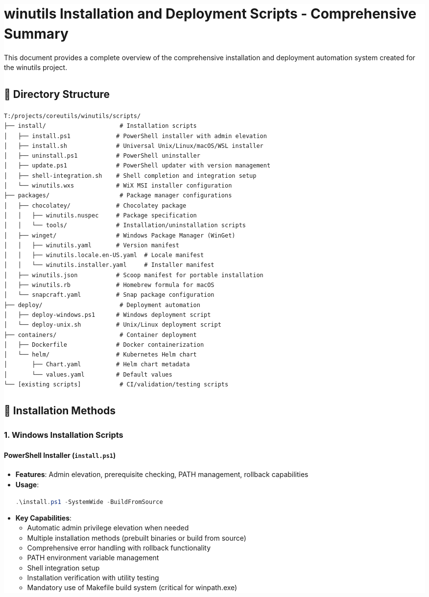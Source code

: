 # winutils Installation and Deployment Scripts - Comprehensive Summary

This document provides a complete overview of the comprehensive installation and deployment automation system created for the winutils project.

## 📁 Directory Structure

```
T:/projects/coreutils/winutils/scripts/
├── install/                     # Installation scripts
│   ├── install.ps1             # PowerShell installer with admin elevation
│   ├── install.sh              # Universal Unix/Linux/macOS/WSL installer
│   ├── uninstall.ps1           # PowerShell uninstaller
│   ├── update.ps1              # PowerShell updater with version management
│   ├── shell-integration.sh    # Shell completion and integration setup
│   └── winutils.wxs            # WiX MSI installer configuration
├── packages/                    # Package manager configurations
│   ├── chocolatey/             # Chocolatey package
│   │   ├── winutils.nuspec     # Package specification
│   │   └── tools/              # Installation/uninstallation scripts
│   ├── winget/                 # Windows Package Manager (WinGet)
│   │   ├── winutils.yaml       # Version manifest
│   │   ├── winutils.locale.en-US.yaml  # Locale manifest
│   │   └── winutils.installer.yaml     # Installer manifest
│   ├── winutils.json           # Scoop manifest for portable installation
│   ├── winutils.rb             # Homebrew formula for macOS
│   └── snapcraft.yaml          # Snap package configuration
├── deploy/                      # Deployment automation
│   ├── deploy-windows.ps1      # Windows deployment script
│   └── deploy-unix.sh          # Unix/Linux deployment script
├── containers/                  # Container deployment
│   ├── Dockerfile              # Docker containerization
│   └── helm/                   # Kubernetes Helm chart
│       ├── Chart.yaml          # Helm chart metadata
│       └── values.yaml         # Default values
└── [existing scripts]           # CI/validation/testing scripts
```

## 🚀 Installation Methods

### 1. Windows Installation Scripts

#### **PowerShell Installer (`install.ps1`)**

- **Features**: Admin elevation, prerequisite checking, PATH management, rollback capabilities
- **Usage**:
  ```powershell
  .\install.ps1 -SystemWide -BuildFromSource
  ```
- **Key Capabilities**:
  - Automatic admin privilege elevation when needed
  - Multiple installation methods (prebuilt binaries or build from source)
  - Comprehensive error handling with rollback functionality
  - PATH environment variable management
  - Shell integration setup
  - Installation verification with utility testing
  - Mandatory use of Makefile build system (critical for winpath.exe)
